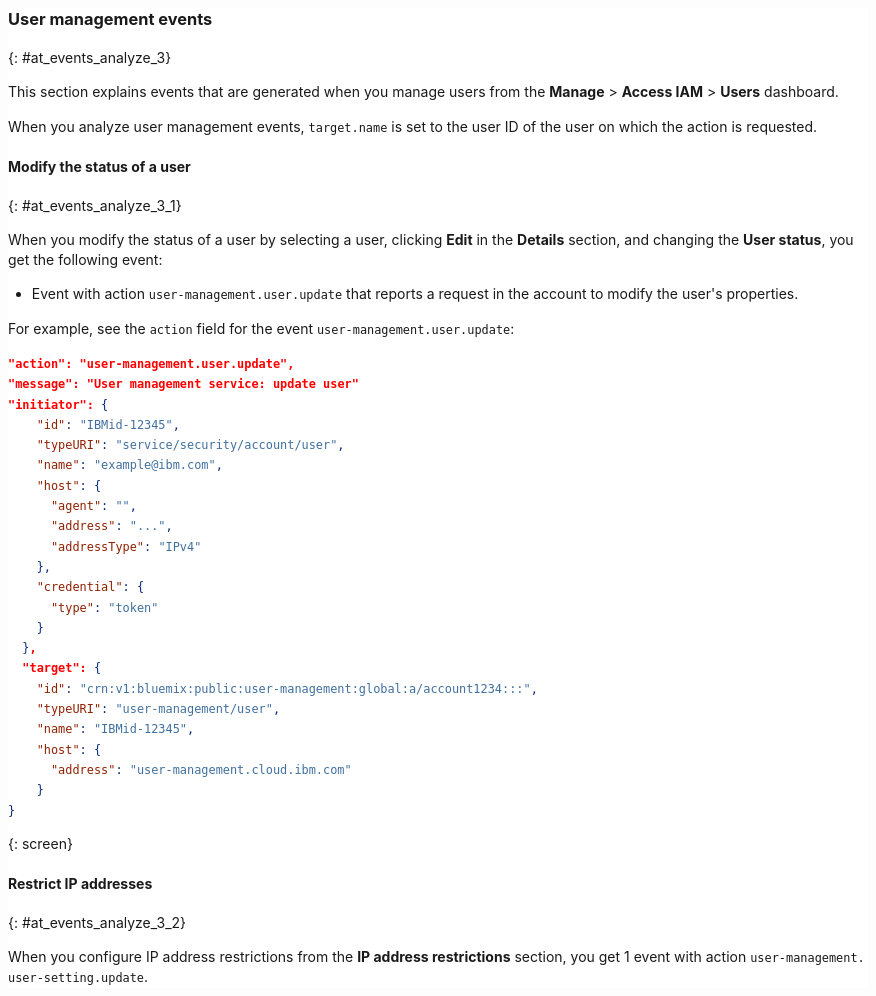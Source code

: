 

### User management events
{: #at_events_analyze_3}

This section explains events that are generated when you manage users from the **Manage** &gt; **Access IAM** &gt; **Users** dashboard.

When you analyze user management events, `target.name` is set to the user ID of the user on which the action is requested.


#### Modify the status of a user
{: #at_events_analyze_3_1}

When you modify the status of a user by selecting a user, clicking **Edit** in the **Details** section, and changing the **User status**, you get the following event:
* Event with action `user-management.user.update` that reports a request in the account to modify the user's properties.

For example, see the `action` field for the event `user-management.user.update`:

```json
"action": "user-management.user.update",
"message": "User management service: update user"
"initiator": {
    "id": "IBMid-12345",
    "typeURI": "service/security/account/user",
    "name": "example@ibm.com",
    "host": {
      "agent": "",
      "address": "...",
      "addressType": "IPv4"
    },
    "credential": {
      "type": "token"
    }
  },
  "target": {
    "id": "crn:v1:bluemix:public:user-management:global:a/account1234:::",
    "typeURI": "user-management/user",
    "name": "IBMid-12345",
    "host": {
      "address": "user-management.cloud.ibm.com"
    }
}

```
{: screen}


#### Restrict IP addresses
{: #at_events_analyze_3_2}

When you configure IP address restrictions from the **IP address restrictions** section, you get 1 event with action `user-management.user-setting.update`.

